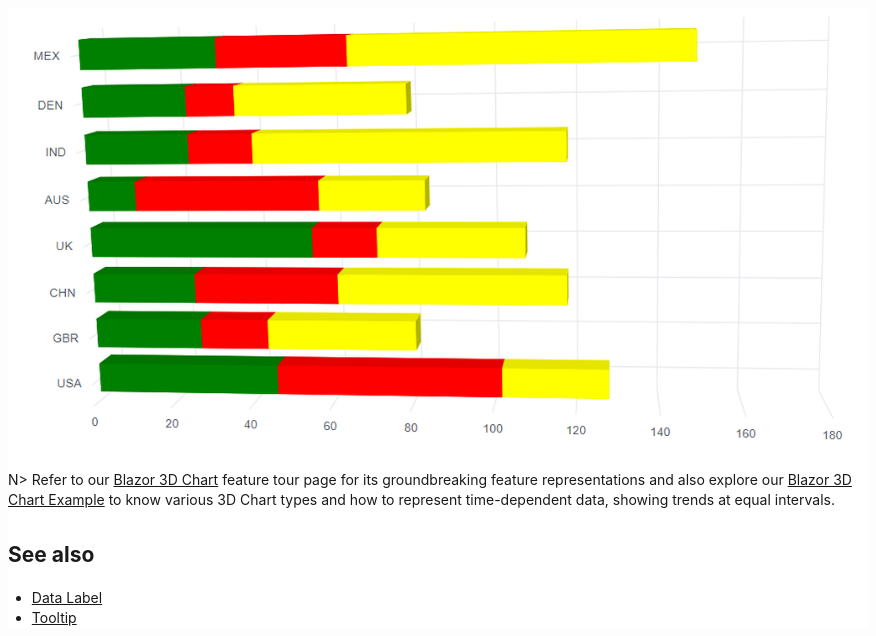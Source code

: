 ![Blazor Stacked Bar 3D Chart with Custom Series](../images/chart-types-images/blazor-stacked-bar-chart-custom-series.png)

N> Refer to our [Blazor 3D Chart](https://www.syncfusion.com/blazor-components/blazor-charts) feature tour page for its groundbreaking feature representations and also explore our [Blazor 3D Chart Example](https://blazor.syncfusion.com/demos/chart/line?theme=bootstrap4) to know various 3D Chart types and how to represent time-dependent data, showing trends at equal intervals.

## See also

* [Data Label](../data-labels)
* [Tooltip](../tool-tip)